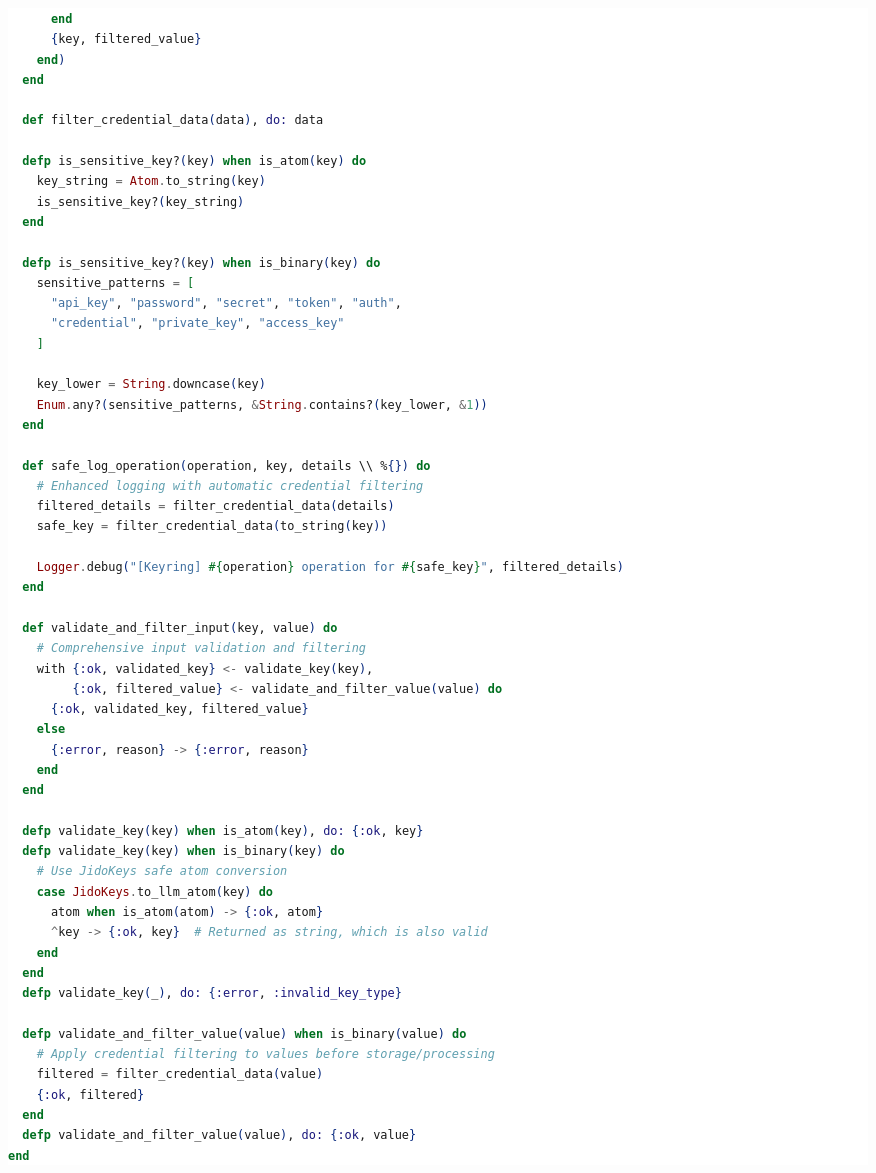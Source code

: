    ```elixir
         end
         {key, filtered_value}
       end)
     end

     def filter_credential_data(data), do: data

     defp is_sensitive_key?(key) when is_atom(key) do
       key_string = Atom.to_string(key)
       is_sensitive_key?(key_string)
     end

     defp is_sensitive_key?(key) when is_binary(key) do
       sensitive_patterns = [
         "api_key", "password", "secret", "token", "auth",
         "credential", "private_key", "access_key"
       ]

       key_lower = String.downcase(key)
       Enum.any?(sensitive_patterns, &String.contains?(key_lower, &1))
     end

     def safe_log_operation(operation, key, details \\ %{}) do
       # Enhanced logging with automatic credential filtering
       filtered_details = filter_credential_data(details)
       safe_key = filter_credential_data(to_string(key))

       Logger.debug("[Keyring] #{operation} operation for #{safe_key}", filtered_details)
     end

     def validate_and_filter_input(key, value) do
       # Comprehensive input validation and filtering
       with {:ok, validated_key} <- validate_key(key),
            {:ok, filtered_value} <- validate_and_filter_value(value) do
         {:ok, validated_key, filtered_value}
       else
         {:error, reason} -> {:error, reason}
       end
     end

     defp validate_key(key) when is_atom(key), do: {:ok, key}
     defp validate_key(key) when is_binary(key) do
       # Use JidoKeys safe atom conversion
       case JidoKeys.to_llm_atom(key) do
         atom when is_atom(atom) -> {:ok, atom}
         ^key -> {:ok, key}  # Returned as string, which is also valid
       end
     end
     defp validate_key(_), do: {:error, :invalid_key_type}

     defp validate_and_filter_value(value) when is_binary(value) do
       # Apply credential filtering to values before storage/processing
       filtered = filter_credential_data(value)
       {:ok, filtered}
     end
     defp validate_and_filter_value(value), do: {:ok, value}
   end
   ```
